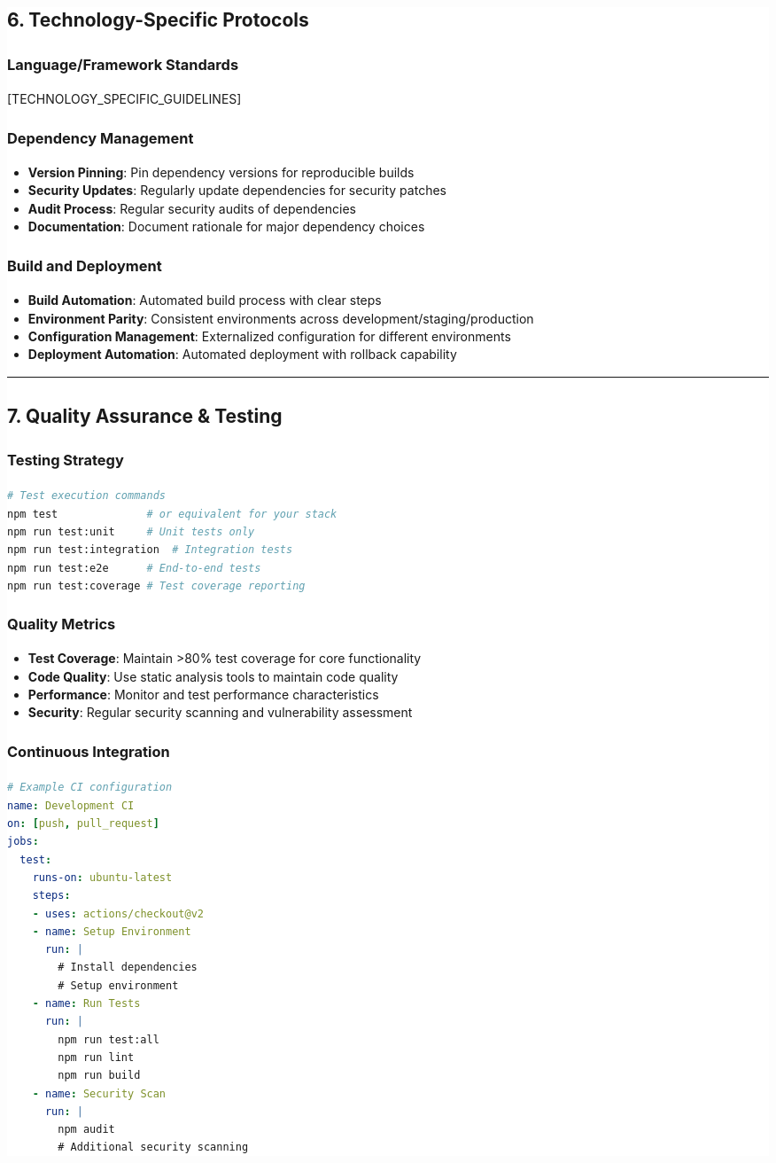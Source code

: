 
## 6. Technology-Specific Protocols

### **Language/Framework Standards**
[TECHNOLOGY_SPECIFIC_GUIDELINES]

### **Dependency Management**
- **Version Pinning**: Pin dependency versions for reproducible builds
- **Security Updates**: Regularly update dependencies for security patches
- **Audit Process**: Regular security audits of dependencies
- **Documentation**: Document rationale for major dependency choices

### **Build and Deployment**
- **Build Automation**: Automated build process with clear steps
- **Environment Parity**: Consistent environments across development/staging/production
- **Configuration Management**: Externalized configuration for different environments
- **Deployment Automation**: Automated deployment with rollback capability

---

## 7. Quality Assurance & Testing

### **Testing Strategy**
```bash
# Test execution commands
npm test              # or equivalent for your stack
npm run test:unit     # Unit tests only
npm run test:integration  # Integration tests
npm run test:e2e      # End-to-end tests
npm run test:coverage # Test coverage reporting
```

### **Quality Metrics**
- **Test Coverage**: Maintain >80% test coverage for core functionality
- **Code Quality**: Use static analysis tools to maintain code quality
- **Performance**: Monitor and test performance characteristics
- **Security**: Regular security scanning and vulnerability assessment

### **Continuous Integration**
```yaml
# Example CI configuration
name: Development CI
on: [push, pull_request]
jobs:
  test:
    runs-on: ubuntu-latest
    steps:
    - uses: actions/checkout@v2
    - name: Setup Environment
      run: |
        # Install dependencies
        # Setup environment
    - name: Run Tests
      run: |
        npm run test:all
        npm run lint
        npm run build
    - name: Security Scan
      run: |
        npm audit
        # Additional security scanning
```